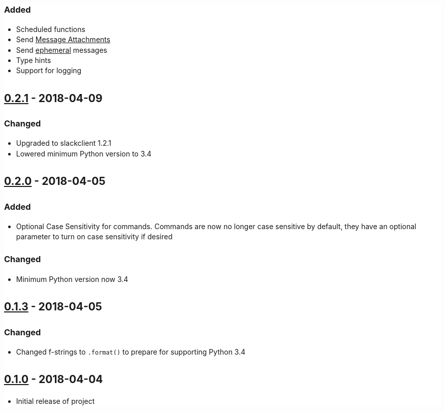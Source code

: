 ### Added

- Scheduled functions
- Send [Message Attachments](https://api.slack.com/docs/message-attachments)
- Send [ephemeral](https://api.slack.com/methods/chat.postEphemeral) messages
- Type hints
- Support for logging

## [0.2.1](https://github.com/sedders123/phial/releases/tag/0.2.0) - 2018-04-09

### Changed

- Upgraded to slackclient 1.2.1
- Lowered minimum Python version to 3.4

## [0.2.0](https://github.com/sedders123/phial/releases/tag/0.2.0) - 2018-04-05

### Added

- Optional Case Sensitivity for commands. Commands are now no longer case sensitive by default, they have an optional parameter to turn on case sensitivity if desired

### Changed

- Minimum Python version now 3.4

## [0.1.3](https://github.com/sedders123/phial/releases/tag/0.1.3) - 2018-04-05

### Changed

- Changed f-strings to `.format()` to prepare for supporting Python 3.4

## [0.1.0](https://github.com/sedders123/phial/releases/tag/0.1.0) - 2018-04-04

- Initial release of project
